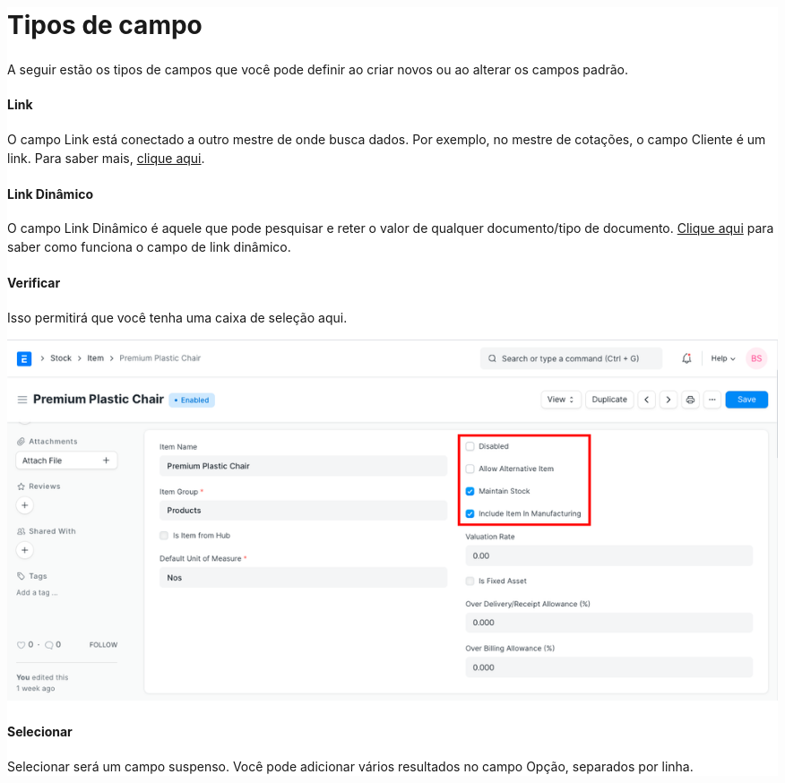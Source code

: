 # Tipos de campo



A seguir estão os tipos de campos que você pode definir ao criar novos ou ao alterar os campos padrão.


#### Link


O campo Link está conectado a outro mestre de onde busca dados. Por exemplo, no mestre de cotações, o campo Cliente é um link. Para saber mais, [clique aqui](/docs/pt/customize-erpnext/articles/creating-custom-link-field).


#### Link Dinâmico


O campo Link Dinâmico é aquele que pode pesquisar e reter o valor de qualquer documento/tipo de documento. [Clique aqui](/docs/pt/customize-erpnext/articles/dynamic-link-fields) para saber como funciona o campo de link dinâmico.


#### Verificar


Isso permitirá que você tenha uma caixa de seleção aqui.


![Verificar tipo de campo](/files/field-type-check.png)


#### Selecionar


Selecionar será um campo suspenso. Você pode adicionar vários resultados no campo Opção, separados por linha.
